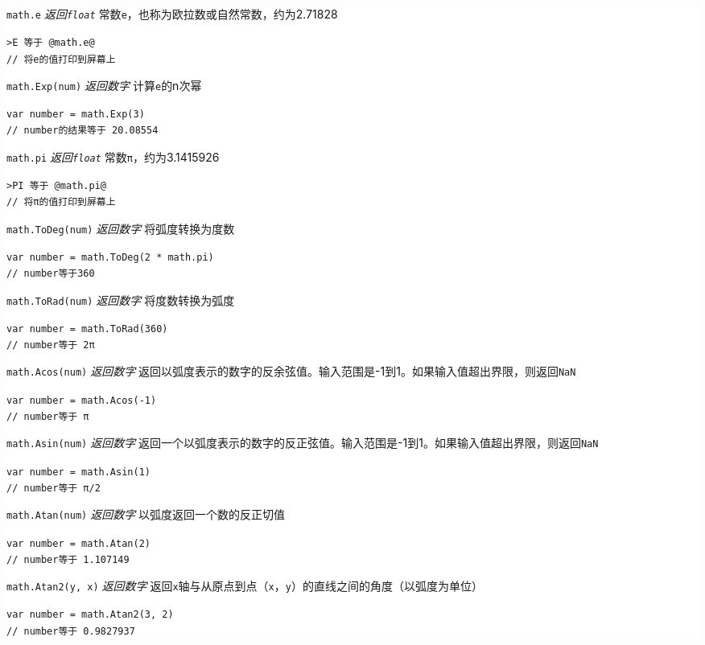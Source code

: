 `math.e`		*返回`float`*		常数`e`，也称为欧拉数或自然常数，约为2.71828

```
>E 等于 @math.e@
// 将e的值打印到屏幕上
```

`math.Exp(num)`		*返回数字*		计算`e`的n次幂

```
var number = math.Exp(3)
// number的结果等于 20.08554
```

`math.pi`		*返回`float`*		常数`π`，约为3.1415926

```
>PI 等于 @math.pi@
// 将π的值打印到屏幕上
```

`math.ToDeg(num)`		*返回数字*		将弧度转换为度数

```
var number = math.ToDeg(2 * math.pi)
// number等于360
```

`math.ToRad(num)`		*返回数字*		将度数转换为弧度

```
var number = math.ToRad(360)
// number等于 2π
```

`math.Acos(num)`		*返回数字*		返回以弧度表示的数字的反余弦值。输入范围是-1到1。如果输入值超出界限，则返回`NaN`

```
var number = math.Acos(-1)
// number等于 π
```

`math.Asin(num)`		*返回数字*		返回一个以弧度表示的数字的反正弦值。输入范围是-1到1。如果输入值超出界限，则返回`NaN`

```
var number = math.Asin(1)
// number等于 π/2
```

`math.Atan(num)`		*返回数字*		以弧度返回一个数的反正切值

```
var number = math.Atan(2)
// number等于 1.107149
```

`math.Atan2(y, x)`		*返回数字*		返回`x`轴与从原点到点（`x`，`y`）的直线之间的角度（以弧度为单位）

```
var number = math.Atan2(3, 2)
// number等于 0.9827937
```

